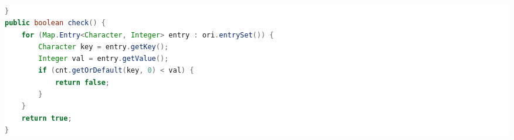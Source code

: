 ```java
}
public boolean check() {
	for (Map.Entry<Character, Integer> entry : ori.entrySet()) {
		Character key = entry.getKey();
		Integer val = entry.getValue();
		if (cnt.getOrDefault(key, 0) < val) {
			return false;
		}
	}
	return true;
}
```






